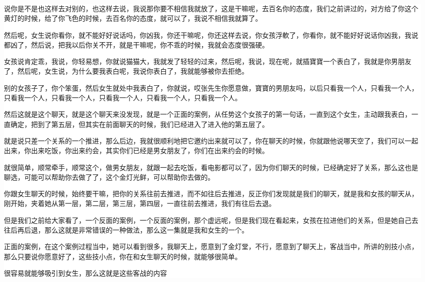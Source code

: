 说你是不是也这样去对别的，也这样去说，我说那你要不相信我就放了，这是干嘛呢，去百名你的态度，我们之前讲过的，对方给了你这个黄灯的时候，给了你飞色的时候，去百名你的态度，就可以了，我说不相信我就算了。

然后呢，女生说你看你，就不能好好说话吗，你凶我，你还干嘛呢，你还这样去说，你女孩浮軟了，你看你，就不能好好说话你凶我，我说都凶了，然后说，把我以后你关不开，就是干嘛呢，你不乖的时候，我就会态度很强硬。

女孩说肯定乖，我说，你轻易想，你就说猫猫大，我就发了轻轻的过来，然后呢，我说，现在呢，就插寶寶一个表白了，我就是你男朋友了，然后呢，女生说，为什么要我表白呢，我说你表白了，我就能够被你去拒绝。

别的女孩子了，你个笨蛋，然后女生就处中我表白了，你就说，哎张先生你愿意做，寶寶的男朋友吗，以后只看我一个人，只看我一个人，只看我一个人，只看我一个人，只看我一个人，只看我一个人，只看我一个人。

然后这就是这个聊天，就是这个聊天来没发现，就是一个正面的案例，从任势这个女孩子的第一句话，一直到这个女生，主动跟我表白，一直确定，把到了第五层，但其实在前面聊天的时候，我们已经进入了进入他的第五层了。

就是说只差一个关系的一个推进，那么后边，我就很顺利地把它邀约出来就可以了，你在聊天的时候，你就跟他说哪天空了，我们可以一起出来，你出来吃饭，你出来约会，其实你们已经是男女朋友了，你们在出来约会的时候。

就很简单，顺常牵手，顺常这个，做男女朋友，就跟一起去吃饭，看电影都可以了，因为你们聊天的时候，已经确定好了关系，那么这也是聊选，可能可以帮助你去做了了，这个金灯光鲜，可以帮助你去做的。

你跟女生聊天的时候，始终要干嘛，把你的关系往前去推进，而不如往后去推进，反正你们发现就是我们的聊天，就是我和女孩的聊天从，刚开始，夹着她从第一层，第二层，第三层，第四层，一直往前去推进，我们有往后去退。

但是我们之前给大家看了，一个反面的案例，一个反面的案例，那个虚远呢，但是我们现在看起来，女孩在拉进他们的关系，但是她自己去往后再后退，那么这就是非常错误的一种做法，那么这一集就是我和女生的一个。

正面的案例，在这个案例过程当中，她可以看到很多，我聊天上，愿意到了金灯堂，不行，愿意到了聊天上，客战当中，所讲的别技小点，那么只要说你愿意好了，这些技小点，你在和女生聊天的时候，就能够很简单。

很容易就能够吸引到女生，那么这就是这些客战的内容